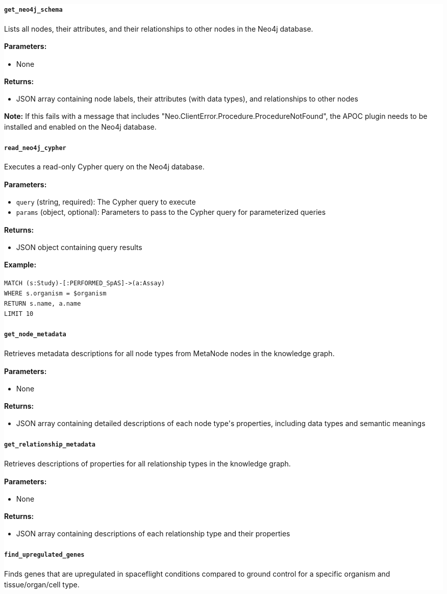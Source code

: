 #### `get_neo4j_schema`

Lists all nodes, their attributes, and their relationships to other nodes in the Neo4j database.

**Parameters:**
- None

**Returns:**
- JSON array containing node labels, their attributes (with data types), and relationships to other nodes

**Note:** If this fails with a message that includes "Neo.ClientError.Procedure.ProcedureNotFound", the APOC plugin needs to be installed and enabled on the Neo4j database.

#### `read_neo4j_cypher`

Executes a read-only Cypher query on the Neo4j database.

**Parameters:**
- `query` (string, required): The Cypher query to execute
- `params` (object, optional): Parameters to pass to the Cypher query for parameterized queries

**Returns:**
- JSON object containing query results

**Example:**
```cypher
MATCH (s:Study)-[:PERFORMED_SpAS]->(a:Assay)
WHERE s.organism = $organism
RETURN s.name, a.name
LIMIT 10
```

#### `get_node_metadata`

Retrieves metadata descriptions for all node types from MetaNode nodes in the knowledge graph.

**Parameters:**
- None

**Returns:**
- JSON array containing detailed descriptions of each node type's properties, including data types and semantic meanings

#### `get_relationship_metadata`

Retrieves descriptions of properties for all relationship types in the knowledge graph.

**Parameters:**
- None

**Returns:**
- JSON array containing descriptions of each relationship type and their properties

#### `find_upregulated_genes`

Finds genes that are upregulated in spaceflight conditions compared to ground control for a specific organism and tissue/organ/cell type.
